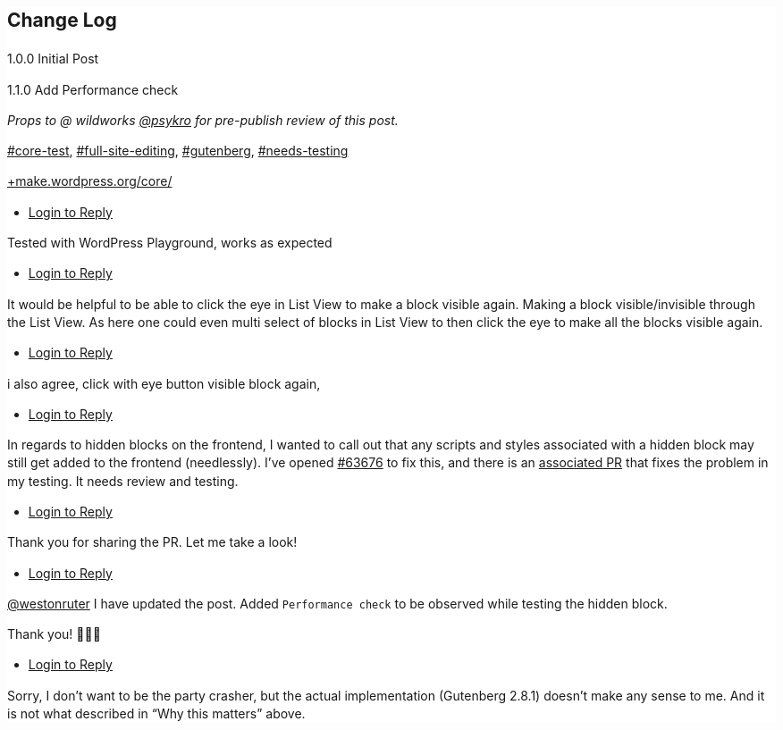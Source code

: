 ## Change Log

1.0.0 Initial Post

1.1.0 Add Performance check

_Props to @_ _wildworks_ _[@psykro](https://profiles.wordpress.org/psykro/) for pre-publish review of this post._

[#core-test](https://make.wordpress.org/test/tag/core-test/), [#full-site-editing](https://make.wordpress.org/test/tag/full-site-editing/), [#gutenberg](https://make.wordpress.org/test/tag/gutenberg/), [#needs-testing](https://make.wordpress.org/test/tag/needs-testing/)

[+make.wordpress.org/core/](https://make.wordpress.org/core/)

- [Login to Reply](https://login.wordpress.org/?redirect_to=https%3A%2F%2Fmake.wordpress.org%2Ftest%2F2025%2F10%2F04%2Fcall-for-testing-ability-to-hide-blocks%2F%23comment-3442&locale=en_US)

Tested with WordPress Playground, works as expected

- [Login to Reply](https://login.wordpress.org/?redirect_to=https%3A%2F%2Fmake.wordpress.org%2Ftest%2F2025%2F10%2F04%2Fcall-for-testing-ability-to-hide-blocks%2F%23comment-3443&locale=en_US)

It would be helpful to be able to click the eye in List View to make a block visible again. Making a block visible/invisible through the List View. As here one could even multi select of blocks in List View to then click the eye to make all the blocks visible again.

- [Login to Reply](https://login.wordpress.org/?redirect_to=https%3A%2F%2Fmake.wordpress.org%2Ftest%2F2025%2F10%2F04%2Fcall-for-testing-ability-to-hide-blocks%2F%23comment-3446&locale=en_US)

i also agree, click with eye button visible block again,

- [Login to Reply](https://login.wordpress.org/?redirect_to=https%3A%2F%2Fmake.wordpress.org%2Ftest%2F2025%2F10%2F04%2Fcall-for-testing-ability-to-hide-blocks%2F%23comment-3447&locale=en_US)

In regards to hidden blocks on the frontend, I wanted to call out that any scripts and styles associated with a hidden block may still get added to the frontend (needlessly). I’ve opened [#63676](https://core.trac.wordpress.org/ticket/63676) to fix this, and there is an [associated PR](https://github.com/WordPress/wordpress-develop/pull/9213) that fixes the problem in my testing. It needs review and testing.

- [Login to Reply](https://login.wordpress.org/?redirect_to=https%3A%2F%2Fmake.wordpress.org%2Ftest%2F2025%2F10%2F04%2Fcall-for-testing-ability-to-hide-blocks%2F%23comment-3450&locale=en_US)

Thank you for sharing the PR. Let me take a look!

- [Login to Reply](https://login.wordpress.org/?redirect_to=https%3A%2F%2Fmake.wordpress.org%2Ftest%2F2025%2F10%2F04%2Fcall-for-testing-ability-to-hide-blocks%2F%23comment-3451&locale=en_US)

[@westonruter](https://profiles.wordpress.org/westonruter/) I have updated the post. Added `Performance check` to be observed while testing the hidden block.

Thank you! 🙇🏻‍♀️

- [Login to Reply](https://login.wordpress.org/?redirect_to=https%3A%2F%2Fmake.wordpress.org%2Ftest%2F2025%2F10%2F04%2Fcall-for-testing-ability-to-hide-blocks%2F%23comment-3452&locale=en_US)

Sorry, I don’t want to be the party crasher, but the actual implementation (Gutenberg 2.8.1) doesn’t make any sense to me. And it is not what described in “Why this matters” above.

